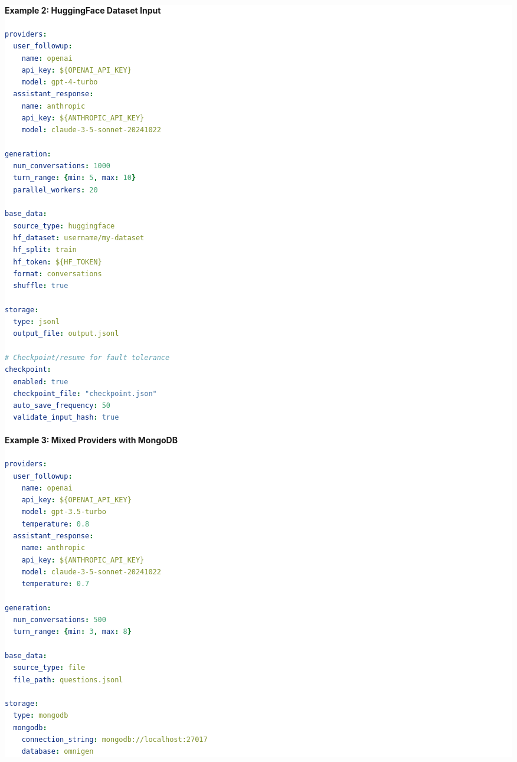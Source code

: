 #### Example 2: HuggingFace Dataset Input
```yaml
providers:
  user_followup:
    name: openai
    api_key: ${OPENAI_API_KEY}
    model: gpt-4-turbo
  assistant_response:
    name: anthropic
    api_key: ${ANTHROPIC_API_KEY}
    model: claude-3-5-sonnet-20241022

generation:
  num_conversations: 1000
  turn_range: {min: 5, max: 10}
  parallel_workers: 20

base_data:
  source_type: huggingface
  hf_dataset: username/my-dataset
  hf_split: train
  hf_token: ${HF_TOKEN}
  format: conversations
  shuffle: true

storage:
  type: jsonl
  output_file: output.jsonl

# Checkpoint/resume for fault tolerance
checkpoint:
  enabled: true
  checkpoint_file: "checkpoint.json"
  auto_save_frequency: 50
  validate_input_hash: true
```

#### Example 3: Mixed Providers with MongoDB
```yaml
providers:
  user_followup:
    name: openai
    api_key: ${OPENAI_API_KEY}
    model: gpt-3.5-turbo
    temperature: 0.8
  assistant_response:
    name: anthropic
    api_key: ${ANTHROPIC_API_KEY}
    model: claude-3-5-sonnet-20241022
    temperature: 0.7

generation:
  num_conversations: 500
  turn_range: {min: 3, max: 8}

base_data:
  source_type: file
  file_path: questions.jsonl

storage:
  type: mongodb
  mongodb:
    connection_string: mongodb://localhost:27017
    database: omnigen
```